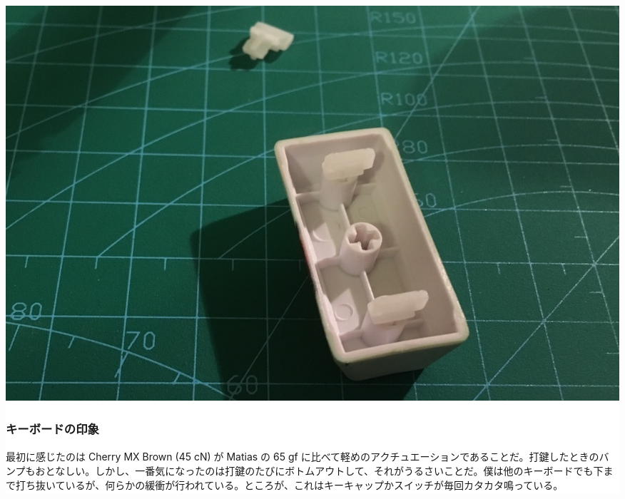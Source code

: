 <a href='/images/ergodox-1-1024.jpg'><img src='/images/ergodox-1-1024.jpg' style='width: 120%;'></a>

### キーボードの印象

最初に感じたのは Cherry MX Brown (45 cN) が Matias の 65 gf に比べて軽めのアクチュエーションであることだ。打鍵したときのバンプもおとなしい。しかし、一番気になったのは打鍵のたびにボトムアウトして、それがうるさいことだ。僕は他のキーボードでも下まで打ち抜いているが、何らかの緩衝が行われている。ところが、これはキーキャップかスイッチが毎回カタカタ鳴っている。
